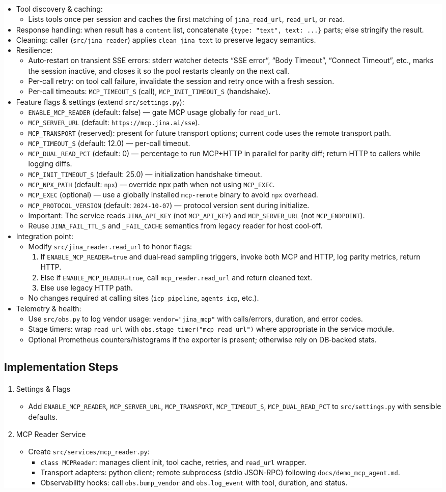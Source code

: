   - Tool discovery & caching:
    - Lists tools once per session and caches the first matching of `jina_read_url`, `read_url`, or `read`.
  - Response handling: when result has a `content` list, concatenate `{type: "text", text: ...}` parts; else stringify the result.
  - Cleaning: caller (`src/jina_reader`) applies `clean_jina_text` to preserve legacy semantics.
  - Resilience:
    - Auto‑restart on transient SSE errors: stderr watcher detects “SSE error”, “Body Timeout”, “Connect Timeout”, etc., marks the session inactive, and closes it so the pool restarts cleanly on the next call.
    - Per‑call retry: on tool call failure, invalidate the session and retry once with a fresh session.
    - Per‑call timeouts: `MCP_TIMEOUT_S` (call), `MCP_INIT_TIMEOUT_S` (handshake).
- Feature flags & settings (extend `src/settings.py`):
  - `ENABLE_MCP_READER` (default: false) — gate MCP usage globally for `read_url`.
  - `MCP_SERVER_URL` (default: `https://mcp.jina.ai/sse`).
  - `MCP_TRANSPORT` (reserved): present for future transport options; current code uses the remote transport path.
  - `MCP_TIMEOUT_S` (default: 12.0) — per-call timeout.
  - `MCP_DUAL_READ_PCT` (default: 0) — percentage to run MCP+HTTP in parallel for parity diff; return HTTP to callers while logging diffs.
  - `MCP_INIT_TIMEOUT_S` (default: 25.0) — initialization handshake timeout.
  - `MCP_NPX_PATH` (default: `npx`) — override npx path when not using `MCP_EXEC`.
  - `MCP_EXEC` (optional) — use a globally installed `mcp-remote` binary to avoid `npx` overhead.
  - `MCP_PROTOCOL_VERSION` (default: `2024-10-07`) — protocol version sent during initialize.
  - Important: The service reads `JINA_API_KEY` (not `MCP_API_KEY`) and `MCP_SERVER_URL` (not `MCP_ENDPOINT`).
  - Reuse `JINA_FAIL_TTL_S` and `_FAIL_CACHE` semantics from legacy reader for host cool‑off.
- Integration point:
  - Modify `src/jina_reader.read_url` to honor flags:
    1) If `ENABLE_MCP_READER=true` and dual‑read sampling triggers, invoke both MCP and HTTP, log parity metrics, return HTTP.
    2) Else if `ENABLE_MCP_READER=true`, call `mcp_reader.read_url` and return cleaned text.
    3) Else use legacy HTTP path.
  - No changes required at calling sites (`icp_pipeline`, `agents_icp`, etc.).
- Telemetry & health:
  - Use `src/obs.py` to log vendor usage: `vendor="jina_mcp"` with calls/errors, duration, and error codes.
  - Stage timers: wrap `read_url` with `obs.stage_timer("mcp_read_url")` where appropriate in the service module.
  - Optional Prometheus counters/histograms if the exporter is present; otherwise rely on DB‑backed stats.

## Implementation Steps
1) Settings & Flags
   - Add `ENABLE_MCP_READER`, `MCP_SERVER_URL`, `MCP_TRANSPORT`, `MCP_TIMEOUT_S`, `MCP_DUAL_READ_PCT` to `src/settings.py` with sensible defaults.

2) MCP Reader Service
   - Create `src/services/mcp_reader.py`:
     - `class MCPReader`: manages client init, tool cache, retries, and `read_url` wrapper.
     - Transport adapters: python client; remote subprocess (stdio JSON‑RPC) following `docs/demo_mcp_agent.md`.
     - Observability hooks: call `obs.bump_vendor` and `obs.log_event` with tool, duration, and status.
